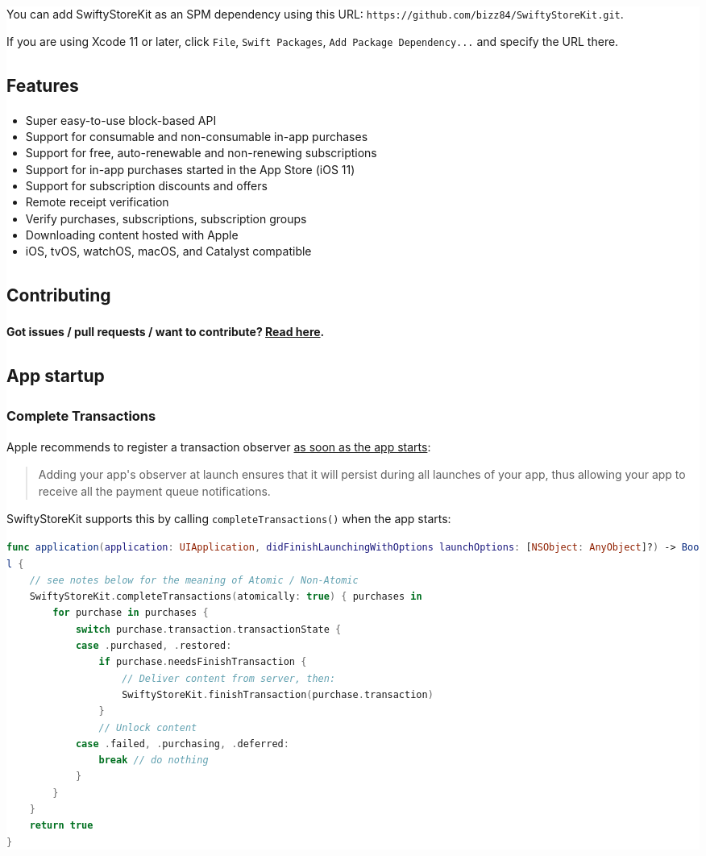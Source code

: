 You can add SwiftyStoreKit as an SPM dependency using this URL: `https://github.com/bizz84/SwiftyStoreKit.git`.

If you are using Xcode 11 or later, click `File`, `Swift Packages`, `Add Package Dependency...` and specify the URL there.

## Features

- Super easy-to-use block-based API
- Support for consumable and non-consumable in-app purchases
- Support for free, auto-renewable and non-renewing subscriptions
- Support for in-app purchases started in the App Store (iOS 11)
- Support for subscription discounts and offers
- Remote receipt verification
- Verify purchases, subscriptions, subscription groups
- Downloading content hosted with Apple
- iOS, tvOS, watchOS, macOS, and Catalyst compatible

## Contributing

#### Got issues / pull requests / want to contribute? [Read here](CONTRIBUTING.md).


## App startup

### Complete Transactions

Apple recommends to register a transaction observer [as soon as the app starts](https://developer.apple.com/library/ios/technotes/tn2387/_index.html):
> Adding your app's observer at launch ensures that it will persist during all launches of your app, thus allowing your app to receive all the payment queue notifications.

SwiftyStoreKit supports this by calling `completeTransactions()` when the app starts:

```swift
func application(application: UIApplication, didFinishLaunchingWithOptions launchOptions: [NSObject: AnyObject]?) -> Bool {
	// see notes below for the meaning of Atomic / Non-Atomic
	SwiftyStoreKit.completeTransactions(atomically: true) { purchases in
	    for purchase in purchases {
	        switch purchase.transaction.transactionState {
	        case .purchased, .restored:
	            if purchase.needsFinishTransaction {
	                // Deliver content from server, then:
	                SwiftyStoreKit.finishTransaction(purchase.transaction)
	            }
	            // Unlock content
	        case .failed, .purchasing, .deferred:
	            break // do nothing
	        }
	    }
	}
    return true
}
```

